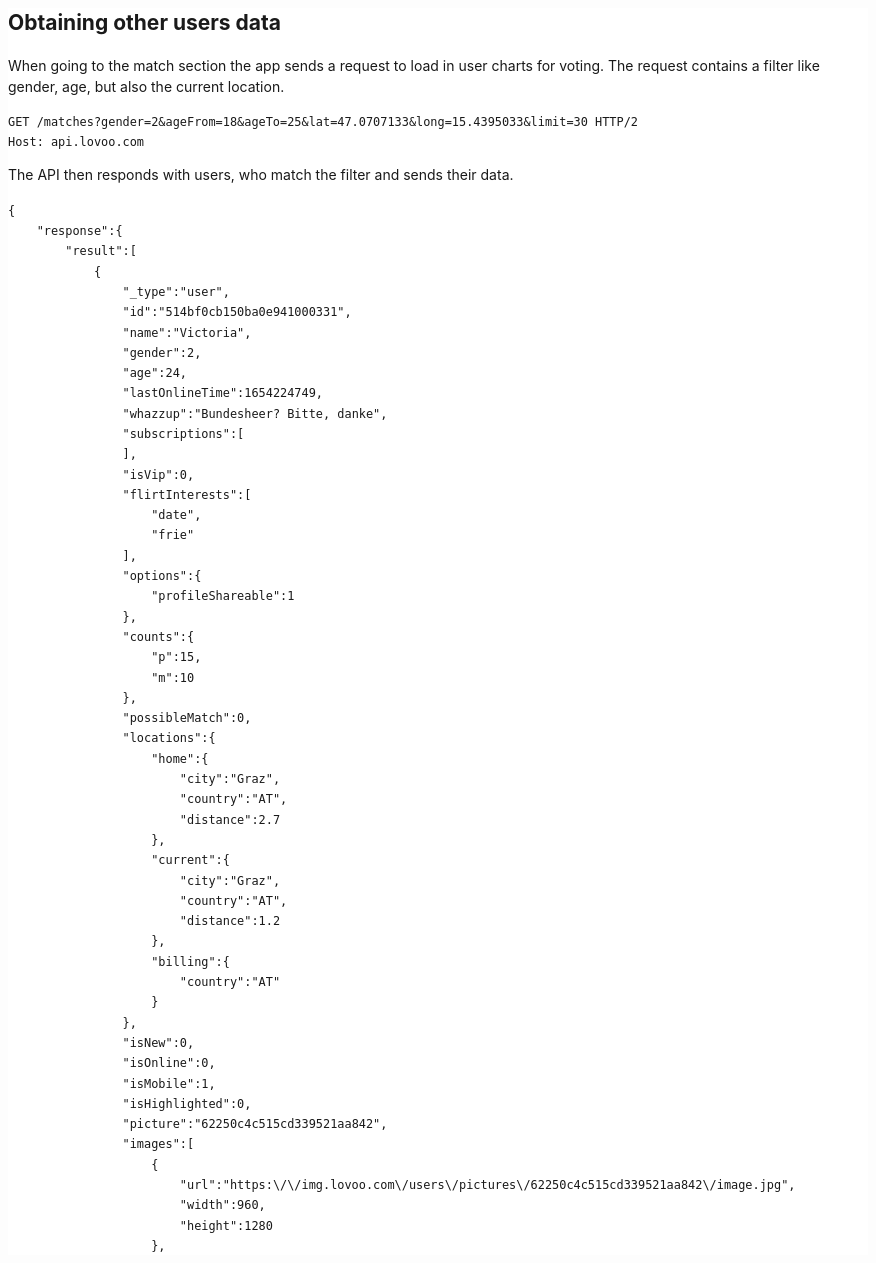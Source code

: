 ## Obtaining other users data

When going to the match section the app sends a request to load in user charts for voting. The request contains a filter like gender, age, but also the current location.
```
GET /matches?gender=2&ageFrom=18&ageTo=25&lat=47.0707133&long=15.4395033&limit=30 HTTP/2
Host: api.lovoo.com
```

The API then responds with users, who match the filter and sends their data.
```=json
{
    "response":{
        "result":[
            {
                "_type":"user",
                "id":"514bf0cb150ba0e941000331",
                "name":"Victoria",
                "gender":2,
                "age":24,
                "lastOnlineTime":1654224749,
                "whazzup":"Bundesheer? Bitte, danke",
                "subscriptions":[
                ],
                "isVip":0,
                "flirtInterests":[
                    "date",
                    "frie"
                ],
                "options":{
                    "profileShareable":1
                },
                "counts":{
                    "p":15,
                    "m":10
                },
                "possibleMatch":0,
                "locations":{
                    "home":{
                        "city":"Graz",
                        "country":"AT",
                        "distance":2.7
                    },
                    "current":{
                        "city":"Graz",
                        "country":"AT",
                        "distance":1.2
                    },
                    "billing":{
                        "country":"AT"
                    }
                },
                "isNew":0,
                "isOnline":0,
                "isMobile":1,
                "isHighlighted":0,
                "picture":"62250c4c515cd339521aa842",
                "images":[
                    {
                        "url":"https:\/\/img.lovoo.com\/users\/pictures\/62250c4c515cd339521aa842\/image.jpg",
                        "width":960,
                        "height":1280
                    },
```